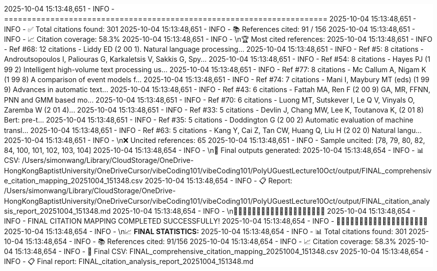 2025-10-04 15:13:48,651 - INFO - ======================================================================
2025-10-04 15:13:48,651 - INFO - ✅ Total citations found: 301
2025-10-04 15:13:48,651 - INFO - 📚 References cited: 91 / 156
2025-10-04 15:13:48,651 - INFO - 📈 Citation coverage: 58.3%
2025-10-04 15:13:48,651 - INFO - \n🏆 Most cited references:
2025-10-04 15:13:48,651 - INFO -   Ref #68: 12 citations - Liddy ED (2 00 1). Natural language processing...
2025-10-04 15:13:48,651 - INFO -   Ref #5: 8 citations - Androutsopoulos I, Paliouras G, Karkaletsis V, Sakkis G, Spy...
2025-10-04 15:13:48,651 - INFO -   Ref #54: 8 citations - Hayes PJ (1 99 2) Intelligent high-volume text processing us...
2025-10-04 15:13:48,651 - INFO -   Ref #77: 8 citations - Mc Callum A, Nigam K (1 99 8) A comparison of event models f...
2025-10-04 15:13:48,651 - INFO -   Ref #74: 7 citations - Mani I, Maybury MT (eds) (1 99 9) Advances in automatic text...
2025-10-04 15:13:48,651 - INFO -   Ref #43: 6 citations - Fattah MA, Ren F (2 00 9) GA, MR, FFNN, PNN and GMM based mo...
2025-10-04 15:13:48,651 - INFO -   Ref #70: 6 citations - Luong MT, Sutskever I, Le Q V, Vinyals O, Zaremba W (2 01 4)...
2025-10-04 15:13:48,651 - INFO -   Ref #33: 5 citations - Devlin J, Chang MW, Lee K, Toutanova K, (2 01 8) Bert: pre-t...
2025-10-04 15:13:48,651 - INFO -   Ref #35: 5 citations - Doddington G (2 00 2) Automatic evaluation of machine transl...
2025-10-04 15:13:48,651 - INFO -   Ref #63: 5 citations - Kang Y, Cai Z, Tan CW, Huang Q, Liu H (2 02 0) Natural langu...
2025-10-04 15:13:48,651 - INFO - \n❌ Uncited references: 65
2025-10-04 15:13:48,651 - INFO -    Sample uncited: [78, 79, 80, 82, 84, 100, 101, 102, 103, 104]
2025-10-04 15:13:48,654 - INFO - \n📁 Final outputs generated:
2025-10-04 15:13:48,654 - INFO -   📊 CSV: /Users/simonwang/Library/CloudStorage/OneDrive-HongKongBaptistUniversity/OneDriveCursor/vibeCoding101/vibeCoding101/PolyUGuestLecture10Oct/output/FINAL_comprehensive_citation_mapping_20251004_151348.csv
2025-10-04 15:13:48,654 - INFO -   📋 Report: /Users/simonwang/Library/CloudStorage/OneDrive-HongKongBaptistUniversity/OneDriveCursor/vibeCoding101/vibeCoding101/PolyUGuestLecture10Oct/output/FINAL_citation_analysis_report_20251004_151348.md
2025-10-04 15:13:48,654 - INFO - \n🎉🎉🎉🎉🎉🎉🎉🎉🎉🎉🎉🎉🎉🎉🎉🎉🎉🎉🎉🎉
2025-10-04 15:13:48,654 - INFO - FINAL CITATION MAPPING COMPLETED SUCCESSFULLY!
2025-10-04 15:13:48,654 - INFO - 🎉🎉🎉🎉🎉🎉🎉🎉🎉🎉🎉🎉🎉🎉🎉🎉🎉🎉🎉🎉
2025-10-04 15:13:48,654 - INFO - \n📈 **FINAL STATISTICS:**
2025-10-04 15:13:48,654 - INFO -    📊 Total citations found: 301
2025-10-04 15:13:48,654 - INFO -    📚 References cited: 91/156
2025-10-04 15:13:48,654 - INFO -    📈 Citation coverage: 58.3%
2025-10-04 15:13:48,654 - INFO -    📁 Final CSV: FINAL_comprehensive_citation_mapping_20251004_151348.csv
2025-10-04 15:13:48,654 - INFO -    📋 Final report: FINAL_citation_analysis_report_20251004_151348.md
